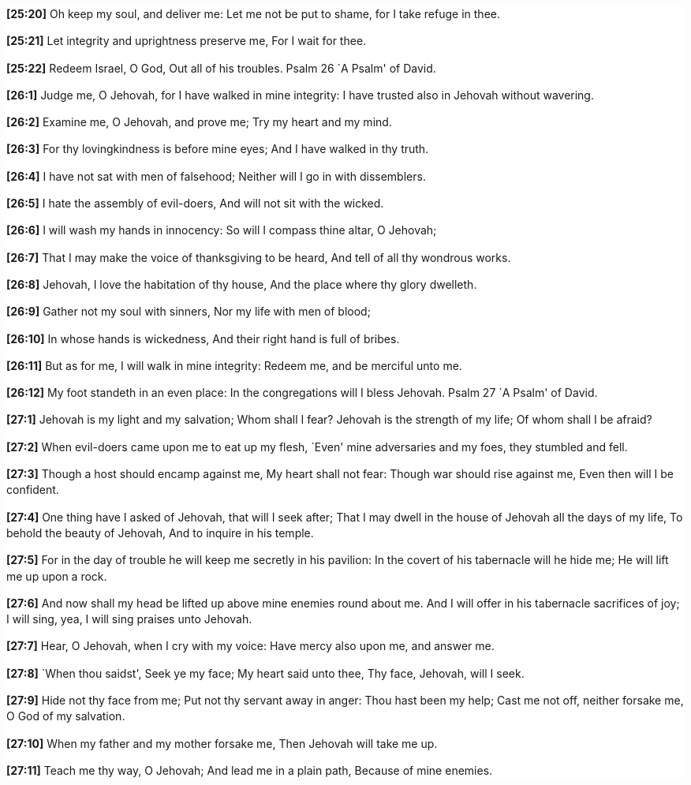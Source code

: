 **[25:20]** Oh keep my soul, and deliver me: Let me not be put to shame, for I take refuge in thee.

**[25:21]** Let integrity and uprightness preserve me, For I wait for thee.

**[25:22]** Redeem Israel, O God, Out all of his troubles. Psalm 26 \`A Psalm' of David.

**[26:1]** Judge me, O Jehovah, for I have walked in mine integrity: I have trusted also in Jehovah without wavering.

**[26:2]** Examine me, O Jehovah, and prove me; Try my heart and my mind.

**[26:3]** For thy lovingkindness is before mine eyes; And I have walked in thy truth.

**[26:4]** I have not sat with men of falsehood; Neither will I go in with dissemblers.

**[26:5]** I hate the assembly of evil-doers, And will not sit with the wicked.

**[26:6]** I will wash my hands in innocency: So will I compass thine altar, O Jehovah;

**[26:7]** That I may make the voice of thanksgiving to be heard, And tell of all thy wondrous works.

**[26:8]** Jehovah, I love the habitation of thy house, And the place where thy glory dwelleth.

**[26:9]** Gather not my soul with sinners, Nor my life with men of blood;

**[26:10]** In whose hands is wickedness, And their right hand is full of bribes.

**[26:11]** But as for me, I will walk in mine integrity: Redeem me, and be merciful unto me.

**[26:12]** My foot standeth in an even place: In the congregations will I bless Jehovah. Psalm 27 \`A Psalm' of David.

**[27:1]** Jehovah is my light and my salvation; Whom shall I fear? Jehovah is the strength of my life; Of whom shall I be afraid?

**[27:2]** When evil-doers came upon me to eat up my flesh, \`Even' mine adversaries and my foes, they stumbled and fell.

**[27:3]** Though a host should encamp against me, My heart shall not fear: Though war should rise against me, Even then will I be confident.

**[27:4]** One thing have I asked of Jehovah, that will I seek after; That I may dwell in the house of Jehovah all the days of my life, To behold the beauty of Jehovah, And to inquire in his temple.

**[27:5]** For in the day of trouble he will keep me secretly in his pavilion: In the covert of his tabernacle will he hide me; He will lift me up upon a rock.

**[27:6]** And now shall my head be lifted up above mine enemies round about me. And I will offer in his tabernacle sacrifices of joy; I will sing, yea, I will sing praises unto Jehovah.

**[27:7]** Hear, O Jehovah, when I cry with my voice: Have mercy also upon me, and answer me.

**[27:8]** \`When thou saidst', Seek ye my face; My heart said unto thee, Thy face, Jehovah, will I seek.

**[27:9]** Hide not thy face from me; Put not thy servant away in anger: Thou hast been my help; Cast me not off, neither forsake me, O God of my salvation.

**[27:10]** When my father and my mother forsake me, Then Jehovah will take me up.

**[27:11]** Teach me thy way, O Jehovah; And lead me in a plain path, Because of mine enemies.
